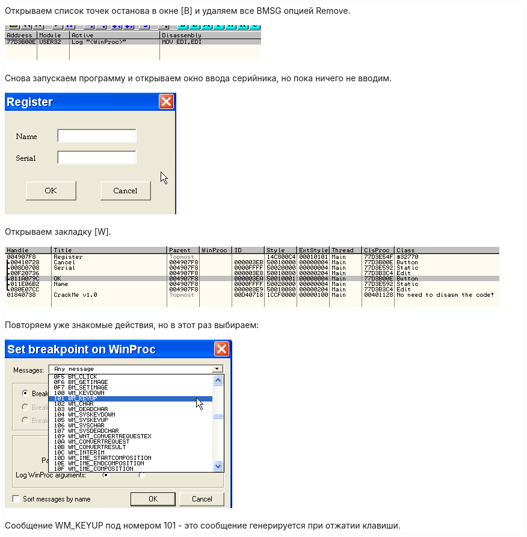 Открываем список точек останова в окне \[B\] и удаляем все BMSG опцией Remove.

![](.gitbook/img/12/35.png)

Снова запускаем программу и открываем окно ввода серийника, но пока ничего не вводим.

![](.gitbook/img/12/36.png)

Открываем закладку \[W\].

![](.gitbook/img/12/37.png)

Повторяем уже знакомые действия, но в этот раз выбираем:

![](.gitbook/img/12/38.png)

Сообщение WM\_KEYUP под номером 101 - это сообщение генерируется при отжатии клавиши.
